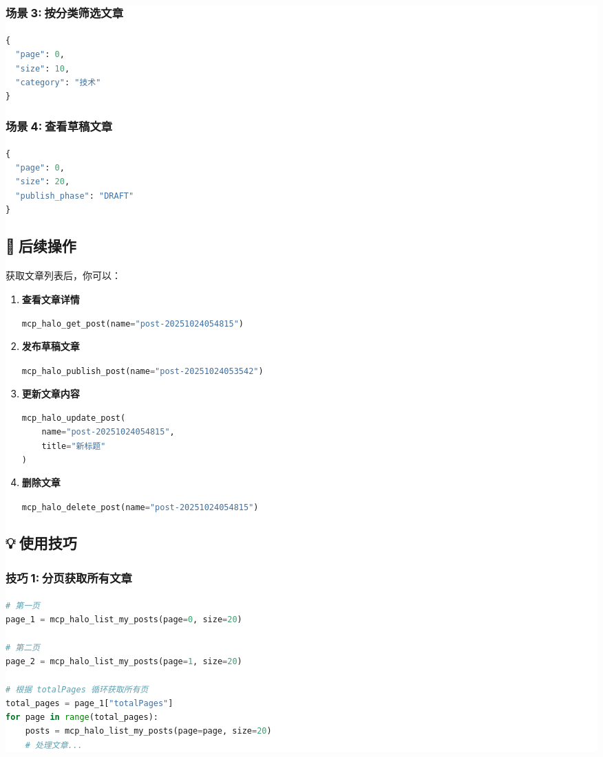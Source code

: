 ### 场景 3: 按分类筛选文章

```python
{
  "page": 0,
  "size": 10,
  "category": "技术"
}
```

### 场景 4: 查看草稿文章

```python
{
  "page": 0,
  "size": 20,
  "publish_phase": "DRAFT"
}
```

## 🔗 后续操作

获取文章列表后，你可以：

1. **查看文章详情**
   ```python
   mcp_halo_get_post(name="post-20251024054815")
   ```

2. **发布草稿文章**
   ```python
   mcp_halo_publish_post(name="post-20251024053542")
   ```

3. **更新文章内容**
   ```python
   mcp_halo_update_post(
       name="post-20251024054815",
       title="新标题"
   )
   ```

4. **删除文章**
   ```python
   mcp_halo_delete_post(name="post-20251024054815")
   ```

## 💡 使用技巧

### 技巧 1: 分页获取所有文章

```python
# 第一页
page_1 = mcp_halo_list_my_posts(page=0, size=20)

# 第二页
page_2 = mcp_halo_list_my_posts(page=1, size=20)

# 根据 totalPages 循环获取所有页
total_pages = page_1["totalPages"]
for page in range(total_pages):
    posts = mcp_halo_list_my_posts(page=page, size=20)
    # 处理文章...
```
